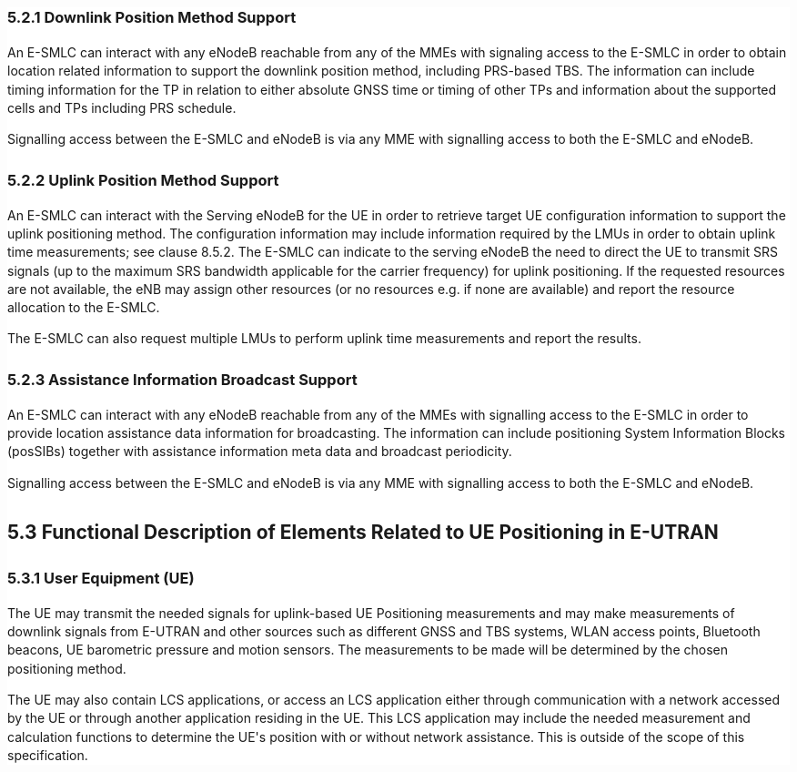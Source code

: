 ### 5.2.1 Downlink Position Method Support

An E-SMLC can interact with any eNodeB reachable from any of the MMEs
with signaling access to the E-SMLC in order to obtain location related
information to support the downlink position method, including PRS-based
TBS. The information can include timing information for the TP in
relation to either absolute GNSS time or timing of other TPs and
information about the supported cells and TPs including PRS schedule.

Signalling access between the E-SMLC and eNodeB is via any MME with
signalling access to both the E-SMLC and eNodeB.

### 5.2.2 Uplink Position Method Support

An E-SMLC can interact with the Serving eNodeB for the UE in order to
retrieve target UE configuration information to support the uplink
positioning method. The configuration information may include
information required by the LMUs in order to obtain uplink time
measurements; see clause 8.5.2. The E-SMLC can indicate to the serving
eNodeB the need to direct the UE to transmit SRS signals (up to the
maximum SRS bandwidth applicable for the carrier frequency) for uplink
positioning. If the requested resources are not available, the eNB may
assign other resources (or no resources e.g. if none are available) and
report the resource allocation to the E-SMLC.

The E-SMLC can also request multiple LMUs to perform uplink time
measurements and report the results.

### 5.2.3 Assistance Information Broadcast Support

An E-SMLC can interact with any eNodeB reachable from any of the MMEs
with signalling access to the E-SMLC in order to provide location
assistance data information for broadcasting. The information can
include positioning System Information Blocks (posSIBs) together with
assistance information meta data and broadcast periodicity.

Signalling access between the E-SMLC and eNodeB is via any MME with
signalling access to both the E-SMLC and eNodeB.

5.3 Functional Description of Elements Related to UE Positioning in E-UTRAN
---------------------------------------------------------------------------

### 5.3.1 User Equipment (UE)

The UE may transmit the needed signals for uplink-based UE Positioning
measurements and may make measurements of downlink signals from E-UTRAN
and other sources such as different GNSS and TBS systems, WLAN access
points, Bluetooth beacons, UE barometric pressure and motion sensors.
The measurements to be made will be determined by the chosen positioning
method.

The UE may also contain LCS applications, or access an LCS application
either through communication with a network accessed by the UE or
through another application residing in the UE. This LCS application may
include the needed measurement and calculation functions to determine
the UE\'s position with or without network assistance. This is outside
of the scope of this specification.
